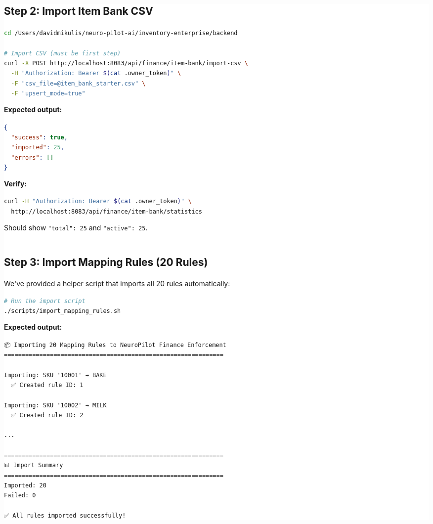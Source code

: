 
## Step 2: Import Item Bank CSV

```bash
cd /Users/davidmikulis/neuro-pilot-ai/inventory-enterprise/backend

# Import CSV (must be first step)
curl -X POST http://localhost:8083/api/finance/item-bank/import-csv \
  -H "Authorization: Bearer $(cat .owner_token)" \
  -F "csv_file=@item_bank_starter.csv" \
  -F "upsert_mode=true"
```

**Expected output:**
```json
{
  "success": true,
  "imported": 25,
  "errors": []
}
```

**Verify:**
```bash
curl -H "Authorization: Bearer $(cat .owner_token)" \
  http://localhost:8083/api/finance/item-bank/statistics
```

Should show `"total": 25` and `"active": 25`.

---

## Step 3: Import Mapping Rules (20 Rules)

We've provided a helper script that imports all 20 rules automatically:

```bash
# Run the import script
./scripts/import_mapping_rules.sh
```

**Expected output:**
```
📦 Importing 20 Mapping Rules to NeuroPilot Finance Enforcement
==============================================================

Importing: SKU '10001' → BAKE
  ✅ Created rule ID: 1

Importing: SKU '10002' → MILK
  ✅ Created rule ID: 2

...

==============================================================
📊 Import Summary
==============================================================
Imported: 20
Failed: 0

✅ All rules imported successfully!
```

